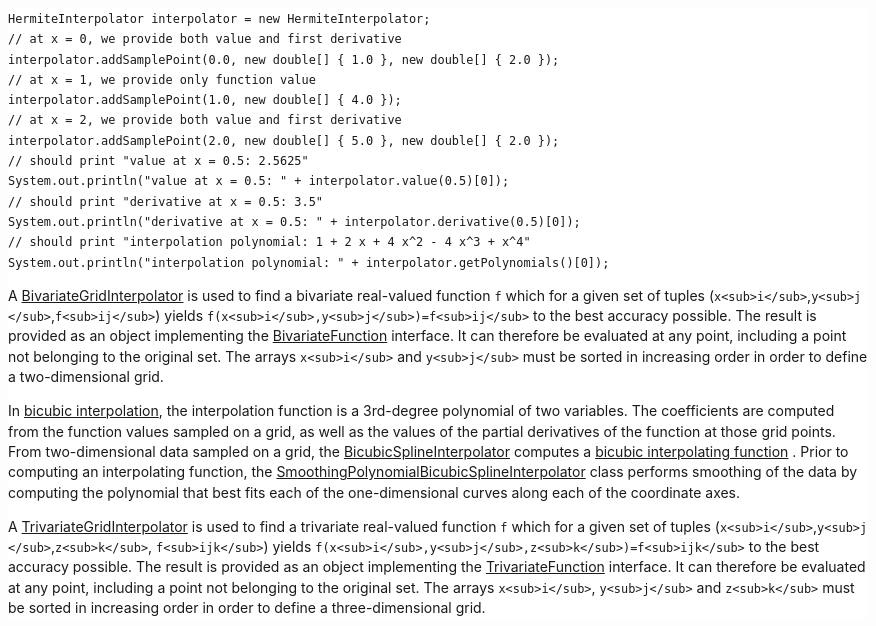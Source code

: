 
    HermiteInterpolator interpolator = new HermiteInterpolator;
    // at x = 0, we provide both value and first derivative
    interpolator.addSamplePoint(0.0, new double[] { 1.0 }, new double[] { 2.0 });
    // at x = 1, we provide only function value
    interpolator.addSamplePoint(1.0, new double[] { 4.0 });
    // at x = 2, we provide both value and first derivative
    interpolator.addSamplePoint(2.0, new double[] { 5.0 }, new double[] { 2.0 });
    // should print "value at x = 0.5: 2.5625"
    System.out.println("value at x = 0.5: " + interpolator.value(0.5)[0]);
    // should print "derivative at x = 0.5: 3.5"
    System.out.println("derivative at x = 0.5: " + interpolator.derivative(0.5)[0]);
    // should print "interpolation polynomial: 1 + 2 x + 4 x^2 - 4 x^3 + x^4"
    System.out.println("interpolation polynomial: " + interpolator.getPolynomials()[0]);
A [          BivariateGridInterpolator](../apidocs/org.hipparchus/analysis/interpolation/BivariateGridInterpolator.html)
is used to find a bivariate real-valued
function `f` which for a given set of tuples
(`x<sub>i</sub>`,`y<sub>j</sub>`,`f<sub>ij</sub>`)
yields `f(x<sub>i</sub>,y<sub>j</sub>)=f<sub>ij</sub>` to the best accuracy
possible. The result is provided as an object implementing the
[          BivariateFunction](../apidocs/org.hipparchus/analysis/BivariateFunction.html)
interface. It can therefore be evaluated at any point,
including a point not belonging to the original set.
The arrays `x<sub>i</sub>` and `y<sub>j</sub>` must be
sorted in increasing order in order to define a two-dimensional grid.

In [bicubic interpolation](http://en.wikipedia.org/wiki/Bicubic_interpolation),
the interpolation function is a 3rd-degree polynomial of two variables. The coefficients
are computed from the function values sampled on a grid, as well as the values of the
partial derivatives of the function at those grid points.
From two-dimensional data sampled on a grid, the
[          BicubicSplineInterpolator](../apidocs/org.hipparchus/analysis/interpolation/BicubicSplineInterpolator.html)
computes a
[          bicubic interpolating function](../apidocs/org.hipparchus/analysis/interpolation/BicubicSplineInterpolatingFunction.html)
.
Prior to computing an interpolating function, the
[          SmoothingPolynomialBicubicSplineInterpolator](../apidocs/org.hipparchus/analysis/interpolation/SmoothingPolynomialBicubicSplineInterpolator.html)
class performs smoothing of
the data by computing the polynomial that best fits each of the one-dimensional
curves along each of the coordinate axes.

A [          TrivariateGridInterpolator](../apidocs/org.hipparchus/analysis/interpolation/TrivariateGridInterpolator.html)
is used to find a trivariate real-valued
function `f` which for a given set of tuples
(`x<sub>i</sub>`,`y<sub>j</sub>`,`z<sub>k</sub>`,
`f<sub>ijk</sub>`)
yields `f(x<sub>i</sub>,y<sub>j</sub>,z<sub>k</sub>)=f<sub>ijk</sub>`
to the best accuracy possible. The result is provided as an object implementing the
[          TrivariateFunction](../apidocs/org.hipparchus/analysis/TrivariateFunction.html)
interface. It can therefore be evaluated at any point,
including a point not belonging to the original set.
The arrays `x<sub>i</sub>`, `y<sub>j</sub>` and
`z<sub>k</sub>` must be sorted in increasing order in order to define
a three-dimensional grid.
